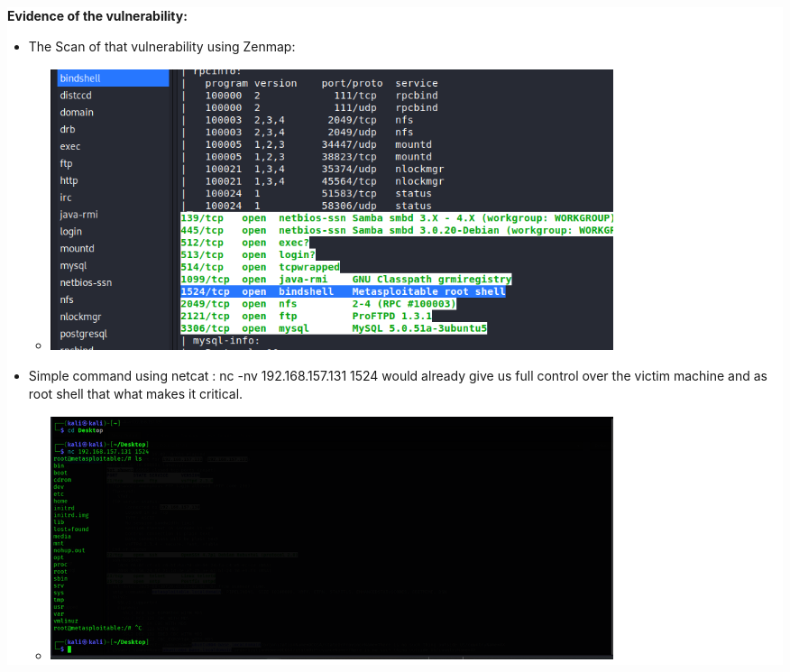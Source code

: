 **Evidence of the vulnerability:**

- The Scan of that vulnerability using Zenmap:

  - <img src="./media/image1.png" style="width:6.5in;height:3.24236in" />

- Simple command using netcat : nc -nv 192.168.157.131 1524 would
  already give us full control over the victim machine and as root shell
  that what makes it critical.

  - <img src="./media/image2.png" style="width:6.5in;height:2.81042in"
    alt="A black screen with white text Description automatically generated" />
